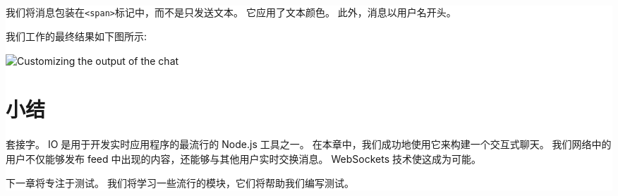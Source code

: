 我们将消息包装在`<span>`标记中，而不是只发送文本。 它应用了文本颜色。 此外，消息以用户名开头。

我们工作的最终结果如下图所示:

![Customizing the output of the chat](../Images/image00190.jpeg)

# 小结

套接字。 IO 是用于开发实时应用程序的最流行的 Node.js 工具之一。 在本章中，我们成功地使用它来构建一个交互式聊天。 我们网络中的用户不仅能够发布 feed 中出现的内容，还能够与其他用户实时交换消息。 WebSockets 技术使这成为可能。

下一章将专注于测试。 我们将学习一些流行的模块，它们将帮助我们编写测试。